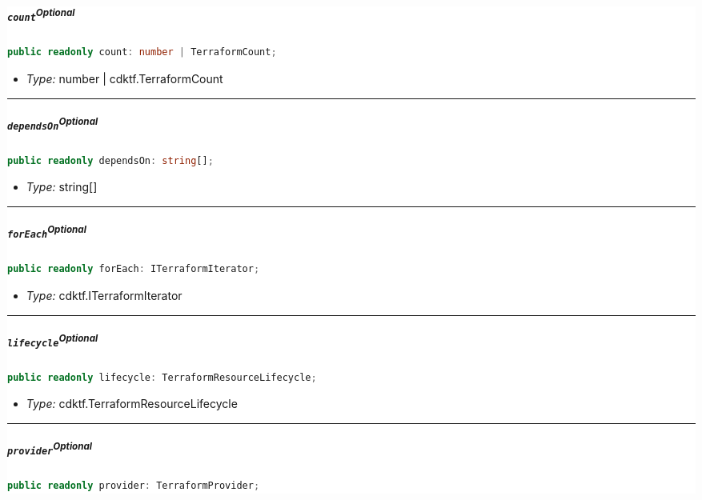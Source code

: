 ##### `count`<sup>Optional</sup> <a name="count" id="@cdktf/provider-opentelekomcloud.dataOpentelekomcloudNatDnatRulesV2.DataOpentelekomcloudNatDnatRulesV2.property.count"></a>

```typescript
public readonly count: number | TerraformCount;
```

- *Type:* number | cdktf.TerraformCount

---

##### `dependsOn`<sup>Optional</sup> <a name="dependsOn" id="@cdktf/provider-opentelekomcloud.dataOpentelekomcloudNatDnatRulesV2.DataOpentelekomcloudNatDnatRulesV2.property.dependsOn"></a>

```typescript
public readonly dependsOn: string[];
```

- *Type:* string[]

---

##### `forEach`<sup>Optional</sup> <a name="forEach" id="@cdktf/provider-opentelekomcloud.dataOpentelekomcloudNatDnatRulesV2.DataOpentelekomcloudNatDnatRulesV2.property.forEach"></a>

```typescript
public readonly forEach: ITerraformIterator;
```

- *Type:* cdktf.ITerraformIterator

---

##### `lifecycle`<sup>Optional</sup> <a name="lifecycle" id="@cdktf/provider-opentelekomcloud.dataOpentelekomcloudNatDnatRulesV2.DataOpentelekomcloudNatDnatRulesV2.property.lifecycle"></a>

```typescript
public readonly lifecycle: TerraformResourceLifecycle;
```

- *Type:* cdktf.TerraformResourceLifecycle

---

##### `provider`<sup>Optional</sup> <a name="provider" id="@cdktf/provider-opentelekomcloud.dataOpentelekomcloudNatDnatRulesV2.DataOpentelekomcloudNatDnatRulesV2.property.provider"></a>

```typescript
public readonly provider: TerraformProvider;
```

